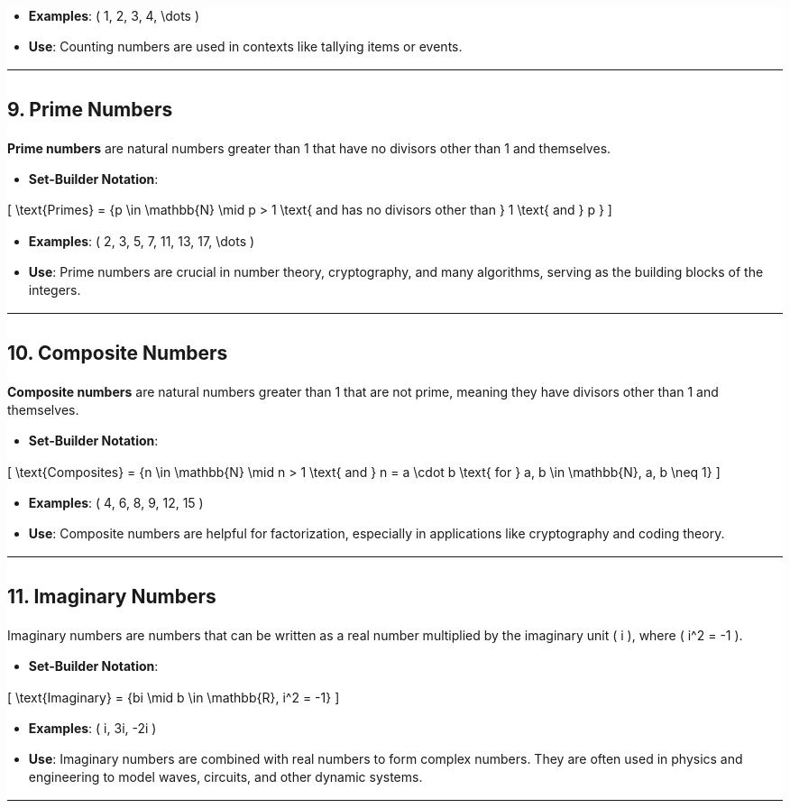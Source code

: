 - **Examples**: \( 1, 2, 3, 4, \dots \)

- **Use**: Counting numbers are used in contexts like tallying items or events.

---

## **9. Prime Numbers**
**Prime numbers** are natural numbers greater than 1 that have no divisors other than 1 and themselves.

- **Set-Builder Notation**:

\[
\text{Primes} = \{p \in \mathbb{N} \mid p > 1 \text{ and has no divisors other than } 1 \text{ and } p \}
\]

- **Examples**: \( 2, 3, 5, 7, 11, 13, 17, \dots \)

- **Use**: Prime numbers are crucial in number theory, cryptography, and many algorithms, serving as the building blocks of the integers.

---

## **10. Composite Numbers**
**Composite numbers** are natural numbers greater than 1 that are not prime, meaning they have divisors other than 1 and themselves.

- **Set-Builder Notation**:

\[
\text{Composites} = \{n \in \mathbb{N} \mid n > 1 \text{ and } n = a \cdot b \text{ for } a, b \in \mathbb{N}, a, b \neq 1\}
\]

- **Examples**: \( 4, 6, 8, 9, 12, 15 \)

- **Use**: Composite numbers are helpful for factorization, especially in applications like cryptography and coding theory.

---

## **11. Imaginary Numbers**
Imaginary numbers are numbers that can be written as a real number multiplied by the imaginary unit \( i \), where \( i^2 = -1 \).

- **Set-Builder Notation**:

\[
\text{Imaginary} = \{bi \mid b \in \mathbb{R}, i^2 = -1\}
\]

- **Examples**: \( i, 3i, -2i \)

- **Use**: Imaginary numbers are combined with real numbers to form complex numbers. They are often used in physics and engineering to model waves, circuits, and other dynamic systems.

---